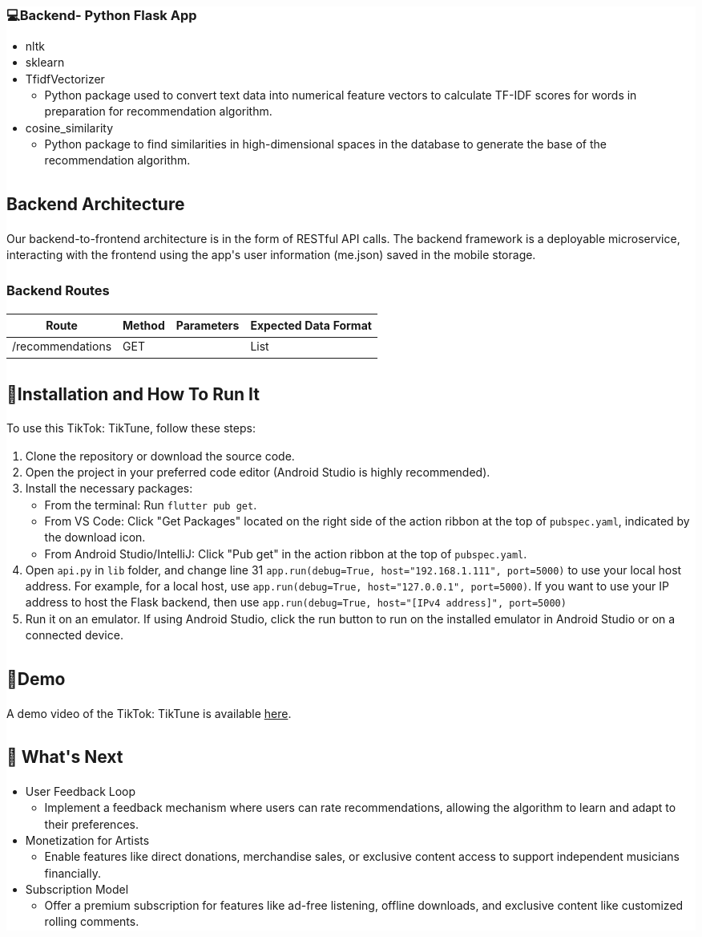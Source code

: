### 💻Backend- Python Flask App
- nltk
- sklearn
- TfidfVectorizer
    - Python package used to convert text data into numerical feature vectors to calculate TF-IDF scores for words in preparation for recommendation algorithm.
- cosine_similarity
    - Python package to find similarities in high-dimensional spaces in the database to generate the base of the recommendation algorithm.

## Backend Architecture

Our backend-to-frontend architecture is in the form of RESTful API calls. The backend framework is a deployable microservice, interacting with the frontend using the app's user information (me.json) saved in the mobile storage.

### Backend Routes
| Route                               | Method  | Parameters                                                | Expected Data Format |
|-------------------------------------|---------|-----------------------------------------------------------|----------------------|
| /recommendations          | GET    |                                        | List                 |

## 📲Installation and How To Run It
To use this TikTok: TikTune, follow these steps:

1. Clone the repository or download the source code.
2. Open the project in your preferred code editor (Android Studio is highly recommended).
3. Install the necessary packages:
    - From the terminal: Run `flutter pub get`.
    - From VS Code: Click "Get Packages" located on the right side of the action ribbon at the top of `pubspec.yaml`, indicated by the download icon.
    - From Android Studio/IntelliJ: Click "Pub get" in the action ribbon at the top of `pubspec.yaml`.
4. Open `api.py` in `lib` folder, and change line 31 `app.run(debug=True, host="192.168.1.111", port=5000)` to use your local host address. For example, for a local host, use `app.run(debug=True, host="127.0.0.1", port=5000)`. If you want to use your IP address to host the Flask backend, then use `app.run(debug=True, host="[IPv4 address]", port=5000)`
5. Run it on an emulator. If using Android Studio, click the run button to run on the installed emulator in Android Studio or on a connected device.

## 🤩Demo
A demo video of the TikTok: TikTune is available [here](https://youtu.be/-arIrXyAq-I).

## 🚀 What's Next
- User Feedback Loop
    - Implement a feedback mechanism where users can rate recommendations, allowing the algorithm to learn and adapt to their preferences.
- Monetization for Artists
    - Enable features like direct donations, merchandise sales, or exclusive content access to support independent musicians financially.
- Subscription Model
    - Offer a premium subscription for features like ad-free listening, offline downloads, and exclusive content like customized rolling comments.
